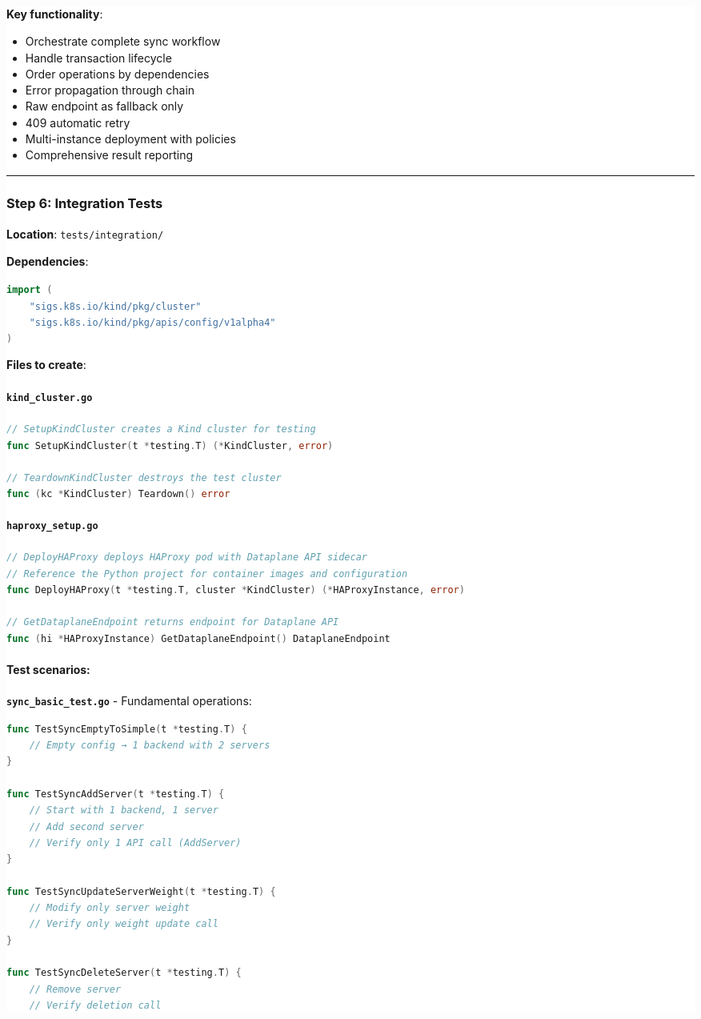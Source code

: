 **Key functionality**:
- Orchestrate complete sync workflow
- Handle transaction lifecycle
- Order operations by dependencies
- Error propagation through chain
- Raw endpoint as fallback only
- 409 automatic retry
- Multi-instance deployment with policies
- Comprehensive result reporting

---

### Step 6: Integration Tests

**Location**: `tests/integration/`

**Dependencies**:
```go
import (
    "sigs.k8s.io/kind/pkg/cluster"
    "sigs.k8s.io/kind/pkg/apis/config/v1alpha4"
)
```

**Files to create**:

#### `kind_cluster.go`
```go
// SetupKindCluster creates a Kind cluster for testing
func SetupKindCluster(t *testing.T) (*KindCluster, error)

// TeardownKindCluster destroys the test cluster
func (kc *KindCluster) Teardown() error
```

#### `haproxy_setup.go`
```go
// DeployHAProxy deploys HAProxy pod with Dataplane API sidecar
// Reference the Python project for container images and configuration
func DeployHAProxy(t *testing.T, cluster *KindCluster) (*HAProxyInstance, error)

// GetDataplaneEndpoint returns endpoint for Dataplane API
func (hi *HAProxyInstance) GetDataplaneEndpoint() DataplaneEndpoint
```

#### Test scenarios:

**`sync_basic_test.go`** - Fundamental operations:
```go
func TestSyncEmptyToSimple(t *testing.T) {
    // Empty config → 1 backend with 2 servers
}

func TestSyncAddServer(t *testing.T) {
    // Start with 1 backend, 1 server
    // Add second server
    // Verify only 1 API call (AddServer)
}

func TestSyncUpdateServerWeight(t *testing.T) {
    // Modify only server weight
    // Verify only weight update call
}

func TestSyncDeleteServer(t *testing.T) {
    // Remove server
    // Verify deletion call
```